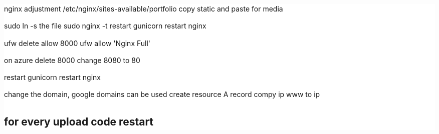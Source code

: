 nginx adjustment
/etc/nginx/sites-available/portfolio
copy static and paste for media

sudo ln -s the file
sudo nginx -t
restart gunicorn
restart nginx

ufw delete allow 8000
ufw allow 'Nginx Full'

on azure delete 8000
change 8080 to 80

restart gunicorn
restart nginx

change the domain, google domains can be used
create resource A record
compy ip
www to ip

for every upload code restart
--------------------------------------------------------------------


